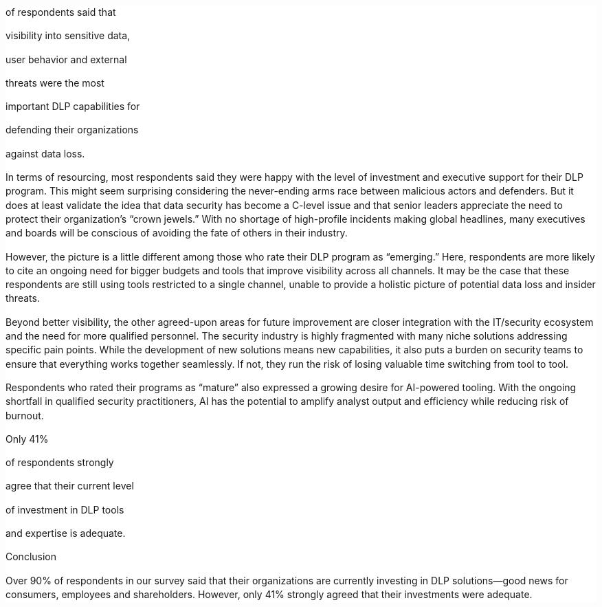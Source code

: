 of respondents said that 

visibility into sensitive data, 

user behavior and external 

threats were the most 

important DLP capabilities for 

defending their organizations 

against data loss.

In terms of resourcing, most respondents said they were happy with the level 
of investment and executive support for their DLP program. This might seem 
surprising considering the never\-ending arms race between malicious actors and 
defenders. But it does at least validate the idea that data security has become 
a C\-level issue and that senior leaders appreciate the need to protect their 
organization’s “crown jewels.” With no shortage of high\-profile incidents making 
global headlines, many executives and boards will be conscious of avoiding the 
fate of others in their industry. 

However, the picture is a little different among those who rate their DLP program 
as “emerging.” Here, respondents are more likely to cite an ongoing need for 
bigger budgets and tools that improve visibility across all channels. It may be the 
case that these respondents are still using tools restricted to a single channel, 
unable to provide a holistic picture of potential data loss and insider threats. 

Beyond better visibility, the other agreed\-upon areas for future improvement are 
closer integration with the IT/security ecosystem and the need for more qualified 
personnel. The security industry is highly fragmented with many niche solutions 
addressing specific pain points. While the development of new solutions means 
new capabilities, it also puts a burden on security teams to ensure that everything 
works together seamlessly. If not, they run the risk of losing valuable time 
switching from tool to tool. 

Respondents who rated their programs as “mature” also expressed a growing 
desire for AI\-powered tooling. With the ongoing shortfall in qualified security 
practitioners, AI has the potential to amplify analyst output and efficiency while 
reducing risk of burnout. 

Only 41% 

of respondents strongly 

agree that their current level 

of investment in DLP tools 

and expertise is adequate.

Conclusion

Over 90% of respondents in our survey said that their organizations 
are currently investing in DLP solutions—good news for consumers, 
employees and shareholders. However, only 41% strongly agreed 
that their investments were adequate. 
